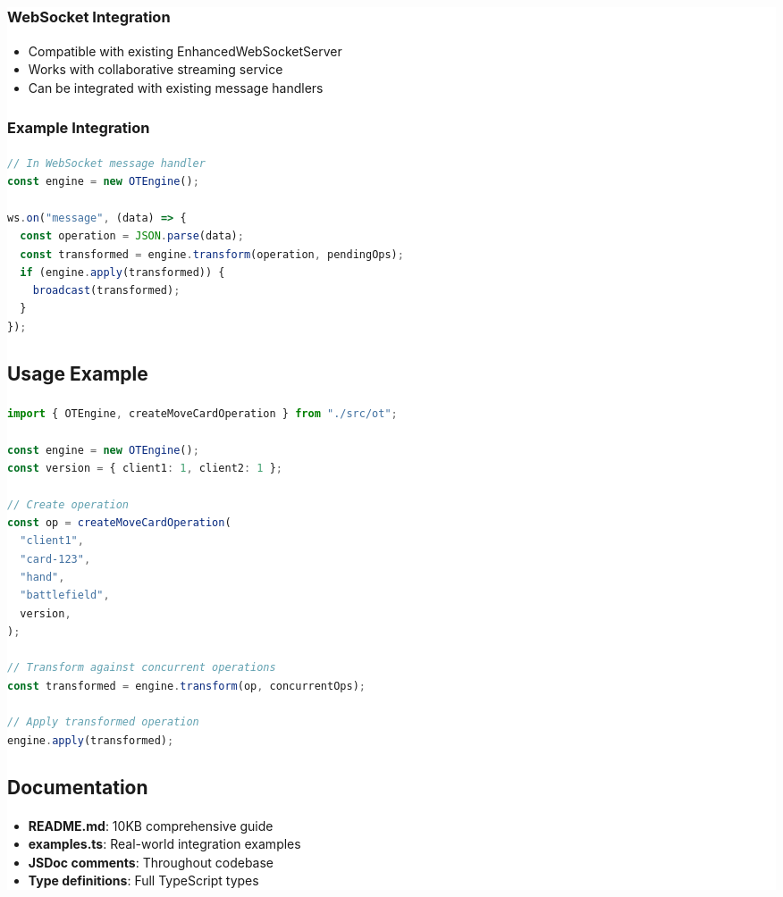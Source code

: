 ### WebSocket Integration

- Compatible with existing EnhancedWebSocketServer
- Works with collaborative streaming service
- Can be integrated with existing message handlers

### Example Integration

```typescript
// In WebSocket message handler
const engine = new OTEngine();

ws.on("message", (data) => {
  const operation = JSON.parse(data);
  const transformed = engine.transform(operation, pendingOps);
  if (engine.apply(transformed)) {
    broadcast(transformed);
  }
});
```

## Usage Example

```typescript
import { OTEngine, createMoveCardOperation } from "./src/ot";

const engine = new OTEngine();
const version = { client1: 1, client2: 1 };

// Create operation
const op = createMoveCardOperation(
  "client1",
  "card-123",
  "hand",
  "battlefield",
  version,
);

// Transform against concurrent operations
const transformed = engine.transform(op, concurrentOps);

// Apply transformed operation
engine.apply(transformed);
```

## Documentation

- **README.md**: 10KB comprehensive guide
- **examples.ts**: Real-world integration examples
- **JSDoc comments**: Throughout codebase
- **Type definitions**: Full TypeScript types
